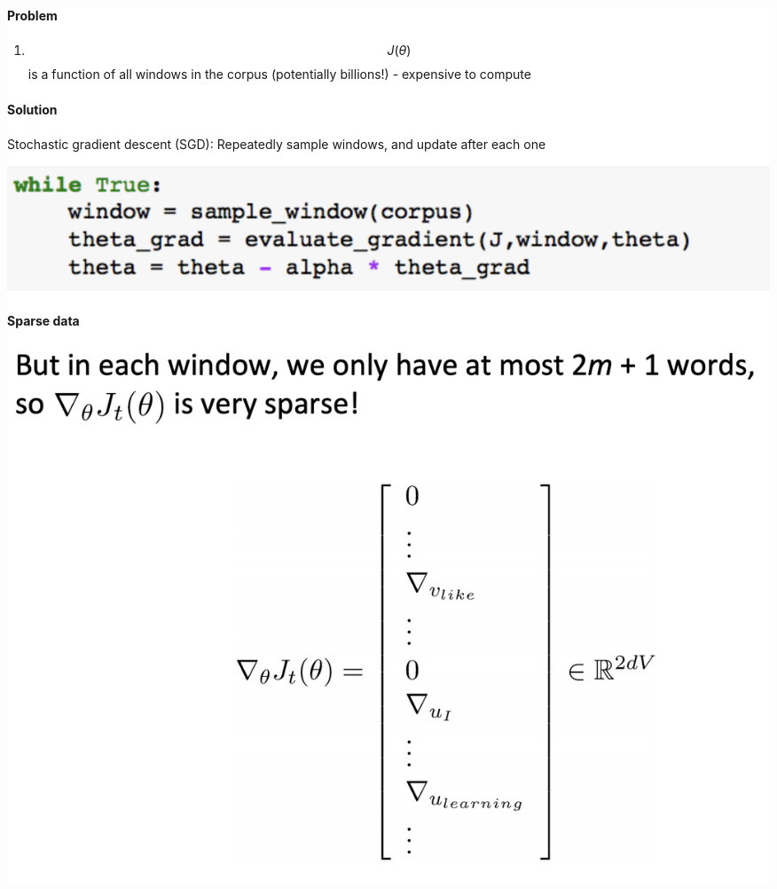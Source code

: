 #### Problem

1. $$J(\theta)$$ is a function of all windows in the corpus \(potentially billions!\) - expensive to compute

#### Solution

Stochastic gradient descent \(SGD\): Repeatedly sample windows, and update after each one

![](.gitbook/assets/image%20%2845%29.png)

#### Sparse data

![](.gitbook/assets/image%20%28118%29.png)
